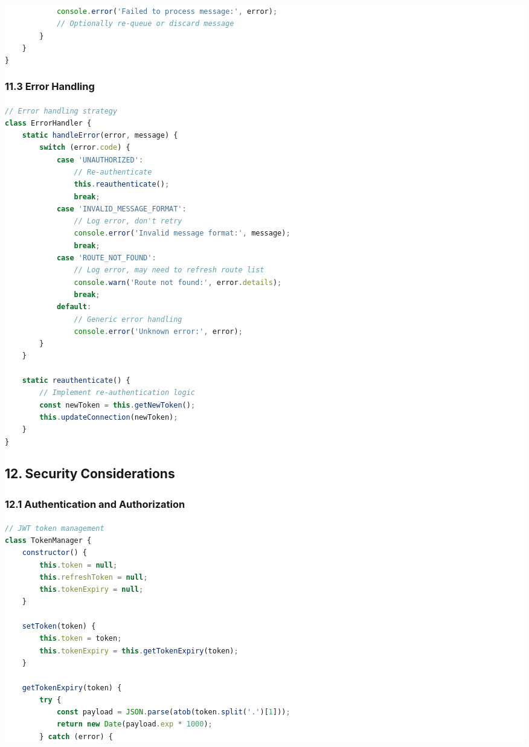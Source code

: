 ```javascript
            console.error('Failed to process message:', error);
            // Optionally re-queue or discard message
        }
    }
}
```

### 11.3 Error Handling

```javascript
// Error handling strategy
class ErrorHandler {
    static handleError(error, message) {
        switch (error.code) {
            case 'UNAUTHORIZED':
                // Re-authenticate
                this.reauthenticate();
                break;
            case 'INVALID_MESSAGE_FORMAT':
                // Log error, don't retry
                console.error('Invalid message format:', message);
                break;
            case 'ROUTE_NOT_FOUND':
                // Log error, may need to refresh route list
                console.warn('Route not found:', error.details);
                break;
            default:
                // Generic error handling
                console.error('Unknown error:', error);
        }
    }
    
    static reauthenticate() {
        // Implement re-authentication logic
        const newToken = this.getNewToken();
        this.updateConnection(newToken);
    }
}
```

## 12. Security Considerations

### 12.1 Authentication and Authorization

```javascript
// JWT token management
class TokenManager {
    constructor() {
        this.token = null;
        this.refreshToken = null;
        this.tokenExpiry = null;
    }
    
    setToken(token) {
        this.token = token;
        this.tokenExpiry = this.getTokenExpiry(token);
    }
    
    getTokenExpiry(token) {
        try {
            const payload = JSON.parse(atob(token.split('.')[1]));
            return new Date(payload.exp * 1000);
        } catch (error) {
```